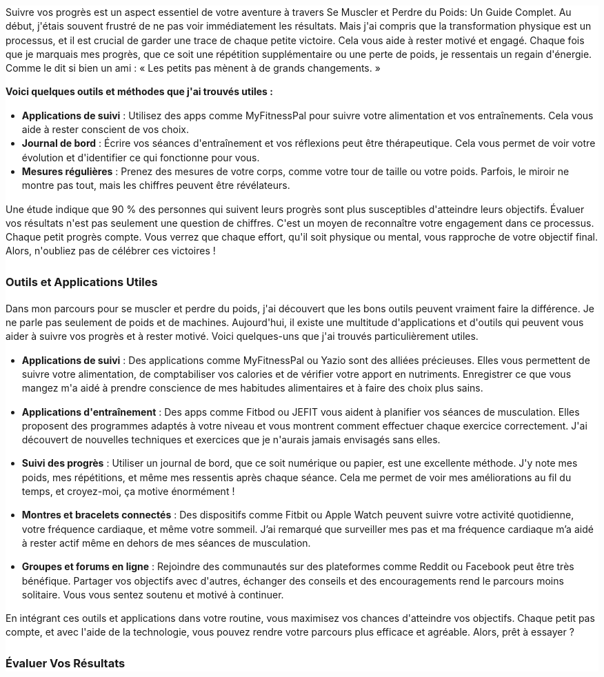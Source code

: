 Suivre vos progrès est un aspect essentiel de votre aventure à travers Se Muscler et Perdre du Poids: Un Guide Complet. Au début, j'étais souvent frustré de ne pas voir immédiatement les résultats. Mais j'ai compris que la transformation physique est un processus, et il est crucial de garder une trace de chaque petite victoire. Cela vous aide à rester motivé et engagé. Chaque fois que je marquais mes progrès, que ce soit une répétition supplémentaire ou une perte de poids, je ressentais un regain d'énergie. Comme le dit si bien un ami : « Les petits pas mènent à de grands changements. »

**Voici quelques outils et méthodes que j'ai trouvés utiles :**

- **Applications de suivi** : Utilisez des apps comme MyFitnessPal pour suivre votre alimentation et vos entraînements. Cela vous aide à rester conscient de vos choix.
- **Journal de bord** : Écrire vos séances d'entraînement et vos réflexions peut être thérapeutique. Cela vous permet de voir votre évolution et d'identifier ce qui fonctionne pour vous.
- **Mesures régulières** : Prenez des mesures de votre corps, comme votre tour de taille ou votre poids. Parfois, le miroir ne montre pas tout, mais les chiffres peuvent être révélateurs.

Une étude indique que 90 % des personnes qui suivent leurs progrès sont plus susceptibles d'atteindre leurs objectifs. Évaluer vos résultats n'est pas seulement une question de chiffres. C'est un moyen de reconnaître votre engagement dans ce processus. Chaque petit progrès compte. Vous verrez que chaque effort, qu'il soit physique ou mental, vous rapproche de votre objectif final. Alors, n'oubliez pas de célébrer ces victoires ! 
### Outils et Applications Utiles

Dans mon parcours pour se muscler et perdre du poids, j'ai découvert que les bons outils peuvent vraiment faire la différence. Je ne parle pas seulement de poids et de machines. Aujourd'hui, il existe une multitude d'applications et d'outils qui peuvent vous aider à suivre vos progrès et à rester motivé. Voici quelques-uns que j'ai trouvés particulièrement utiles.

- **Applications de suivi** : Des applications comme MyFitnessPal ou Yazio sont des alliées précieuses. Elles vous permettent de suivre votre alimentation, de comptabiliser vos calories et de vérifier votre apport en nutriments. Enregistrer ce que vous mangez m'a aidé à prendre conscience de mes habitudes alimentaires et à faire des choix plus sains.

- **Applications d'entraînement** : Des apps comme Fitbod ou JEFIT vous aident à planifier vos séances de musculation. Elles proposent des programmes adaptés à votre niveau et vous montrent comment effectuer chaque exercice correctement. J'ai découvert de nouvelles techniques et exercices que je n'aurais jamais envisagés sans elles.

- **Suivi des progrès** : Utiliser un journal de bord, que ce soit numérique ou papier, est une excellente méthode. J'y note mes poids, mes répétitions, et même mes ressentis après chaque séance. Cela me permet de voir mes améliorations au fil du temps, et croyez-moi, ça motive énormément !

- **Montres et bracelets connectés** : Des dispositifs comme Fitbit ou Apple Watch peuvent suivre votre activité quotidienne, votre fréquence cardiaque, et même votre sommeil. J’ai remarqué que surveiller mes pas et ma fréquence cardiaque m’a aidé à rester actif même en dehors de mes séances de musculation.

- **Groupes et forums en ligne** : Rejoindre des communautés sur des plateformes comme Reddit ou Facebook peut être très bénéfique. Partager vos objectifs avec d'autres, échanger des conseils et des encouragements rend le parcours moins solitaire. Vous vous sentez soutenu et motivé à continuer.

En intégrant ces outils et applications dans votre routine, vous maximisez vos chances d'atteindre vos objectifs. Chaque petit pas compte, et avec l'aide de la technologie, vous pouvez rendre votre parcours plus efficace et agréable. Alors, prêt à essayer ?
### Évaluer Vos Résultats

